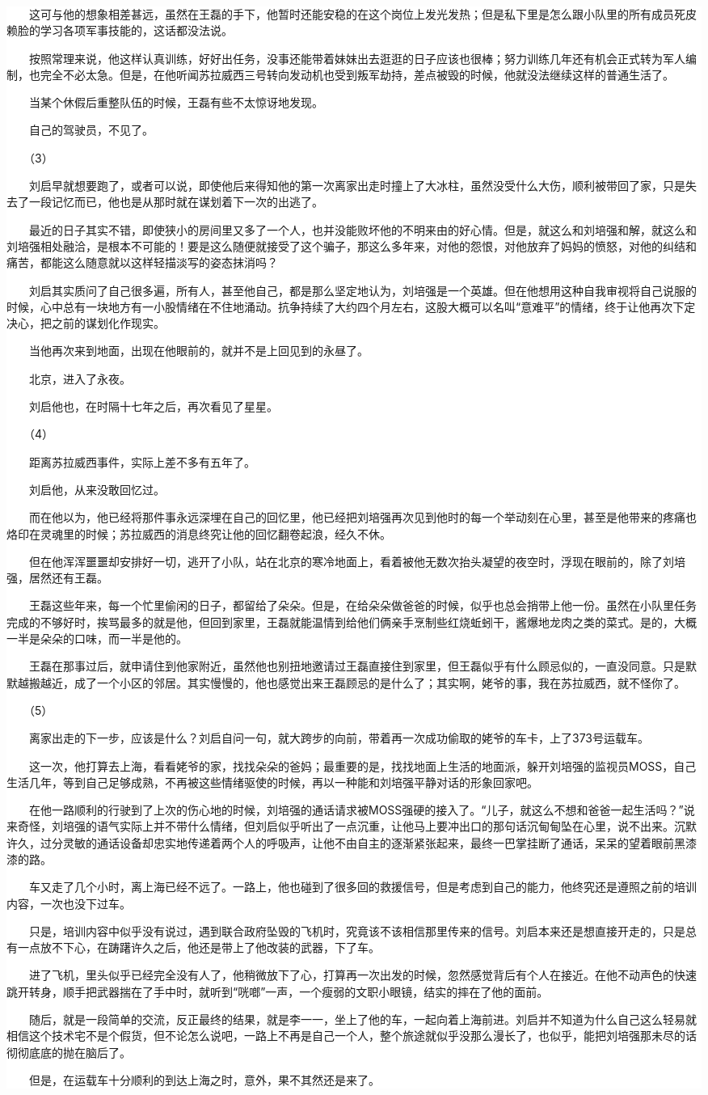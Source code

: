 　　这可与他的想象相差甚远，虽然在王磊的手下，他暂时还能安稳的在这个岗位上发光发热；但是私下里是怎么跟小队里的所有成员死皮赖脸的学习各项军事技能的，这话都没法说。

　　按照常理来说，他这样认真训练，好好出任务，没事还能带着妹妹出去逛逛的日子应该也很棒；努力训练几年还有机会正式转为军人编制，也完全不必太急。但是，在他听闻苏拉威西三号转向发动机也受到叛军劫持，差点被毁的时候，他就没法继续这样的普通生活了。

　　当某个休假后重整队伍的时候，王磊有些不太惊讶地发现。

　　自己的驾驶员，不见了。

　　（3）

　　刘启早就想要跑了，或者可以说，即使他后来得知他的第一次离家出走时撞上了大冰柱，虽然没受什么大伤，顺利被带回了家，只是失去了一段记忆而已，他也是从那时就在谋划着下一次的出逃了。

　　最近的日子其实不错，即使狭小的房间里又多了一个人，也并没能败坏他的不明来由的好心情。但是，就这么和刘培强和解，就这么和刘培强相处融洽，是根本不可能的！要是这么随便就接受了这个骗子，那这么多年来，对他的怨恨，对他放弃了妈妈的愤怒，对他的纠结和痛苦，都能这么随意就以这样轻描淡写的姿态抹消吗？

　　刘启其实质问了自己很多遍，所有人，甚至他自己，都是那么坚定地认为，刘培强是一个英雄。但在他想用这种自我审视将自己说服的时候，心中总有一块地方有一小股情绪在不住地涌动。抗争持续了大约四个月左右，这股大概可以名叫“意难平”的情绪，终于让他再次下定决心，把之前的谋划化作现实。

　　当他再次来到地面，出现在他眼前的，就并不是上回见到的永昼了。

　　北京，进入了永夜。

　　刘启他也，在时隔十七年之后，再次看见了星星。

　　（4）

　　距离苏拉威西事件，实际上差不多有五年了。

　　刘启他，从来没敢回忆过。

　　而在他以为，他已经将那件事永远深埋在自己的回忆里，他已经把刘培强再次见到他时的每一个举动刻在心里，甚至是他带来的疼痛也烙印在灵魂里的时候；苏拉威西的消息终究让他的回忆翻卷起浪，经久不休。

　　但在他浑浑噩噩却安排好一切，逃开了小队，站在北京的寒冷地面上，看着被他无数次抬头凝望的夜空时，浮现在眼前的，除了刘培强，居然还有王磊。

　　王磊这些年来，每一个忙里偷闲的日子，都留给了朵朵。但是，在给朵朵做爸爸的时候，似乎也总会捎带上他一份。虽然在小队里任务完成的不够好时，挨骂最多的就是他，但回到家里，王磊就能温情到给他们俩亲手烹制些红烧蚯蚓干，酱爆地龙肉之类的菜式。是的，大概一半是朵朵的口味，而一半是他的。

　　王磊在那事过后，就申请住到他家附近，虽然他也别扭地邀请过王磊直接住到家里，但王磊似乎有什么顾忌似的，一直没同意。只是默默越搬越近，成了一个小区的邻居。其实慢慢的，他也感觉出来王磊顾忌的是什么了；其实啊，姥爷的事，我在苏拉威西，就不怪你了。

　　（5）

　　离家出走的下一步，应该是什么？刘启自问一句，就大跨步的向前，带着再一次成功偷取的姥爷的车卡，上了373号运载车。

　　这一次，他打算去上海，看看姥爷的家，找找朵朵的爸妈；最重要的是，找找地面上生活的地面派，躲开刘培强的监视员MOSS，自己生活几年，等到自己足够成熟，不再被这些情绪驱使的时候，再以一种能和刘培强平静对话的形象回家吧。

　　在他一路顺利的行驶到了上次的伤心地的时候，刘培强的通话请求被MOSS强硬的接入了。“儿子，就这么不想和爸爸一起生活吗？”说来奇怪，刘培强的语气实际上并不带什么情绪，但刘启似乎听出了一点沉重，让他马上要冲出口的那句话沉甸甸坠在心里，说不出来。沉默许久，过分灵敏的通话设备却忠实地传递着两个人的呼吸声，让他不由自主的逐渐紧张起来，最终一巴掌挂断了通话，呆呆的望着眼前黑漆漆的路。

　　车又走了几个小时，离上海已经不远了。一路上，他也碰到了很多回的救援信号，但是考虑到自己的能力，他终究还是遵照之前的培训内容，一次也没下过车。

　　只是，培训内容中似乎没有说过，遇到联合政府坠毁的飞机时，究竟该不该相信那里传来的信号。刘启本来还是想直接开走的，只是总有一点放不下心，在踌躇许久之后，他还是带上了他改装的武器，下了车。

　　进了飞机，里头似乎已经完全没有人了，他稍微放下了心，打算再一次出发的时候，忽然感觉背后有个人在接近。在他不动声色的快速跳开转身，顺手把武器揣在了手中时，就听到“咣啷”一声，一个瘦弱的文职小眼镜，结实的摔在了他的面前。

　　随后，就是一段简单的交流，反正最终的结果，就是李一一，坐上了他的车，一起向着上海前进。刘启并不知道为什么自己这么轻易就相信这个技术宅不是个假货，但不论怎么说吧，一路上不再是自己一个人，整个旅途就似乎没那么漫长了，也似乎，能把刘培强那未尽的话彻彻底底的抛在脑后了。

　　但是，在运载车十分顺利的到达上海之时，意外，果不其然还是来了。
